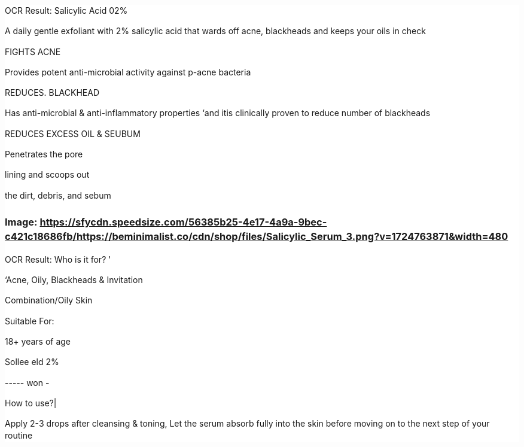 OCR Result: Salicylic Acid 02%

A daily gentle exfoliant with 2% salicylic acid that wards
off acne, blackheads and keeps your oils in check

FIGHTS ACNE

Provides potent
anti-microbial activity
against p-acne bacteria

REDUCES.
BLACKHEAD

Has anti-microbial &
anti-inflammatory properties
‘and itis clinically proven to
reduce number of
blackheads

REDUCES EXCESS
OIL & SEUBUM

Penetrates the pore

lining and scoops out

the dirt, debris, and
sebum

### Image: https://sfycdn.speedsize.com/56385b25-4e17-4a9a-9bec-c421c18686fb/https://beminimalist.co/cdn/shop/files/Salicylic_Serum_3.png?v=1724763871&width=480

OCR Result: Who is it
for?
'

‘Acne, Oily,
Blackheads &
Invitation

Combination/Oily Skin

Suitable For:

18+ years of age

Sollee eld
2%

----- won -

How to use?|

Apply 2-3 drops after cleansing &
toning, Let the serum absorb fully
into the skin before moving on to
the next step of your routine
